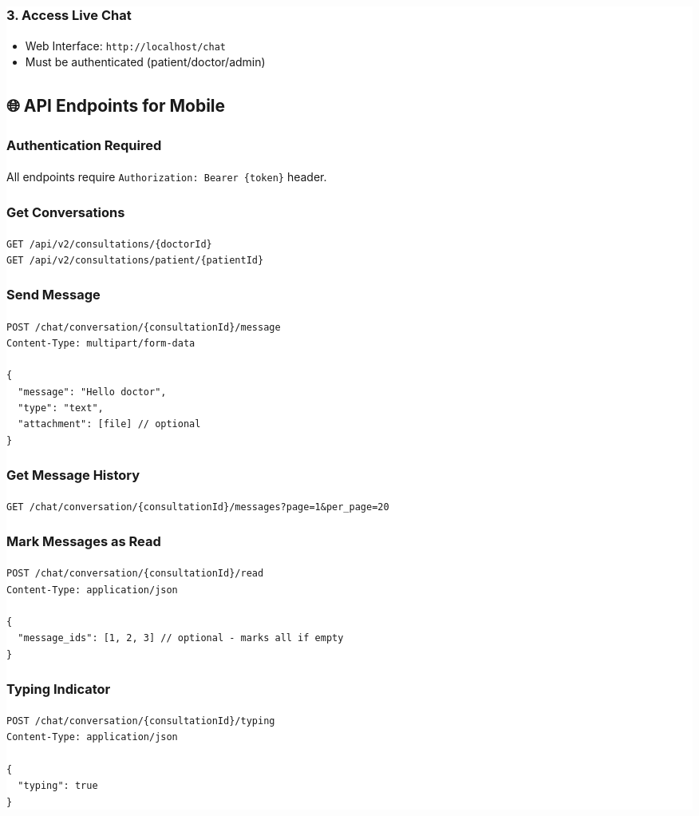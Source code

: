 ### 3. **Access Live Chat**
- Web Interface: `http://localhost/chat`
- Must be authenticated (patient/doctor/admin)

## 🌐 **API Endpoints for Mobile**

### **Authentication Required**
All endpoints require `Authorization: Bearer {token}` header.

### **Get Conversations**
```http
GET /api/v2/consultations/{doctorId}
GET /api/v2/consultations/patient/{patientId}
```

### **Send Message**
```http
POST /chat/conversation/{consultationId}/message
Content-Type: multipart/form-data

{
  "message": "Hello doctor",
  "type": "text",
  "attachment": [file] // optional
}
```

### **Get Message History**
```http
GET /chat/conversation/{consultationId}/messages?page=1&per_page=20
```

### **Mark Messages as Read**
```http
POST /chat/conversation/{consultationId}/read
Content-Type: application/json

{
  "message_ids": [1, 2, 3] // optional - marks all if empty
}
```

### **Typing Indicator**
```http
POST /chat/conversation/{consultationId}/typing
Content-Type: application/json

{
  "typing": true
}
```

